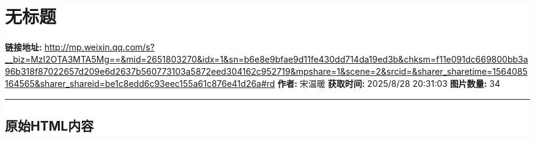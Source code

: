 # 无标题

**链接地址:** http://mp.weixin.qq.com/s?__biz=MzI2OTA3MTA5Mg==&mid=2651803270&idx=1&sn=b6e8e9bfae9d11fe430dd714da19ed3b&chksm=f11e091dc669800bb3a96b318f87022657d209e6d2637b560773103a5872eed304162c952719&mpshare=1&scene=2&srcid=&sharer_sharetime=1564085164565&sharer_shareid=be1c8edd6c93eec155a61c876e41d26a#rd
**作者:** 宋温暖
**获取时间:** 2025/8/28 20:31:03
**图片数量:** 34

---

## 原始HTML内容
